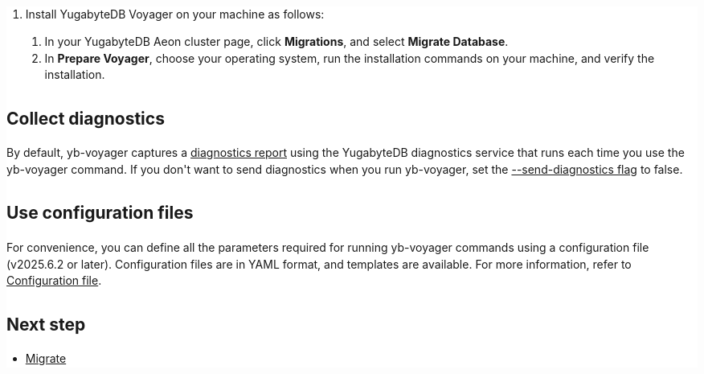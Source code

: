 1. Install YugabyteDB Voyager on your machine as follows:

    1. In your YugabyteDB Aeon cluster page, click **Migrations**, and select **Migrate Database**.
    1. In **Prepare Voyager**, choose your operating system, run the installation commands on your machine, and verify the installation.

  </div>
</div>

## Collect diagnostics

By default, yb-voyager captures a [diagnostics report](../reference/diagnostics-report/) using the YugabyteDB diagnostics service that runs each time you use the yb-voyager command. If you don't want to send diagnostics when you run yb-voyager, set the [--send-diagnostics flag](../reference/diagnostics-report/#configure-diagnostics-collection) to false.

## Use configuration files

For convenience, you can define all the parameters required for running yb-voyager commands using a configuration file (v2025.6.2 or later). Configuration files are in YAML format, and templates are available. For more information, refer to [Configuration file](../reference/configuration-file).

## Next step

- [Migrate](../migrate/)
